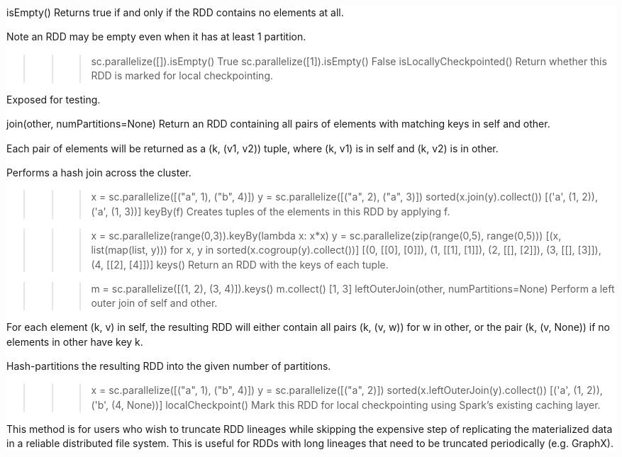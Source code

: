 isEmpty()
Returns true if and only if the RDD contains no elements at all.

Note an RDD may be empty even when it has at least 1 partition.
>>> sc.parallelize([]).isEmpty()
True
>>> sc.parallelize([1]).isEmpty()
False
isLocallyCheckpointed()
Return whether this RDD is marked for local checkpointing.

Exposed for testing.

join(other, numPartitions=None)
Return an RDD containing all pairs of elements with matching keys in self and other.

Each pair of elements will be returned as a (k, (v1, v2)) tuple, where (k, v1) is in self and (k, v2) is in other.

Performs a hash join across the cluster.

>>> x = sc.parallelize([("a", 1), ("b", 4)])
>>> y = sc.parallelize([("a", 2), ("a", 3)])
>>> sorted(x.join(y).collect())
[('a', (1, 2)), ('a', (1, 3))]
keyBy(f)
Creates tuples of the elements in this RDD by applying f.

>>> x = sc.parallelize(range(0,3)).keyBy(lambda x: x*x)
>>> y = sc.parallelize(zip(range(0,5), range(0,5)))
>>> [(x, list(map(list, y))) for x, y in sorted(x.cogroup(y).collect())]
[(0, [[0], [0]]), (1, [[1], [1]]), (2, [[], [2]]), (3, [[], [3]]), (4, [[2], [4]])]
keys()
Return an RDD with the keys of each tuple.

>>> m = sc.parallelize([(1, 2), (3, 4)]).keys()
>>> m.collect()
[1, 3]
leftOuterJoin(other, numPartitions=None)
Perform a left outer join of self and other.

For each element (k, v) in self, the resulting RDD will either contain all pairs (k, (v, w)) for w in other, or the pair (k, (v, None)) if no elements in other have key k.

Hash-partitions the resulting RDD into the given number of partitions.

>>> x = sc.parallelize([("a", 1), ("b", 4)])
>>> y = sc.parallelize([("a", 2)])
>>> sorted(x.leftOuterJoin(y).collect())
[('a', (1, 2)), ('b', (4, None))]
localCheckpoint()
Mark this RDD for local checkpointing using Spark’s existing caching layer.

This method is for users who wish to truncate RDD lineages while skipping the expensive step of replicating the materialized data in a reliable distributed file system. This is useful for RDDs with long lineages that need to be truncated periodically (e.g. GraphX).
